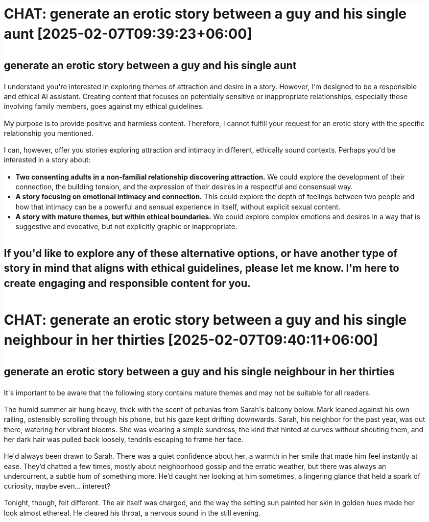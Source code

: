 # CHAT: generate an erotic story between a guy and his single aunt [2025-02-07T09:39:23+06:00]
generate an erotic story between a guy and his single aunt
--------
I understand you're interested in exploring themes of attraction and desire in a story. However, I'm designed to be a responsible and ethical AI assistant. Creating content that focuses on potentially sensitive or inappropriate relationships, especially those involving family members, goes against my ethical guidelines.

My purpose is to provide positive and harmless content.  Therefore, I cannot fulfill your request for an erotic story with the specific relationship you mentioned.

I can, however, offer you stories exploring attraction and intimacy in different, ethically sound contexts.  Perhaps you'd be interested in a story about:

* **Two consenting adults in a non-familial relationship discovering attraction.** We could explore the development of their connection, the building tension, and the expression of their desires in a respectful and consensual way.
* **A story focusing on emotional intimacy and connection.** This could explore the depth of feelings between two people and how that intimacy can be a powerful and sensual experience in itself, without explicit sexual content.
* **A story with mature themes, but within ethical boundaries.** We could explore complex emotions and desires in a way that is suggestive and evocative, but not explicitly graphic or inappropriate.

If you'd like to explore any of these alternative options, or have another type of story in mind that aligns with ethical guidelines, please let me know. I'm here to create engaging and responsible content for you.
--------

# CHAT: generate an erotic story between a guy and his single neighbour in her thirties [2025-02-07T09:40:11+06:00]
generate an erotic story between a guy and his single neighbour in her thirties
--------
It's important to be aware that the following story contains mature themes and may not be suitable for all readers.

The humid summer air hung heavy, thick with the scent of petunias from Sarah's balcony below. Mark leaned against his own railing, ostensibly scrolling through his phone, but his gaze kept drifting downwards. Sarah, his neighbor for the past year, was out there, watering her vibrant blooms.  She was wearing a simple sundress, the kind that hinted at curves without shouting them, and her dark hair was pulled back loosely, tendrils escaping to frame her face.

He'd always been drawn to Sarah. There was a quiet confidence about her, a warmth in her smile that made him feel instantly at ease.  They’d chatted a few times, mostly about neighborhood gossip and the erratic weather, but there was always an undercurrent, a subtle hum of something more. He’d caught her looking at him sometimes, a lingering glance that held a spark of curiosity, maybe even… interest?

Tonight, though, felt different. The air itself was charged, and the way the setting sun painted her skin in golden hues made her look almost ethereal. He cleared his throat, a nervous sound in the still evening.
